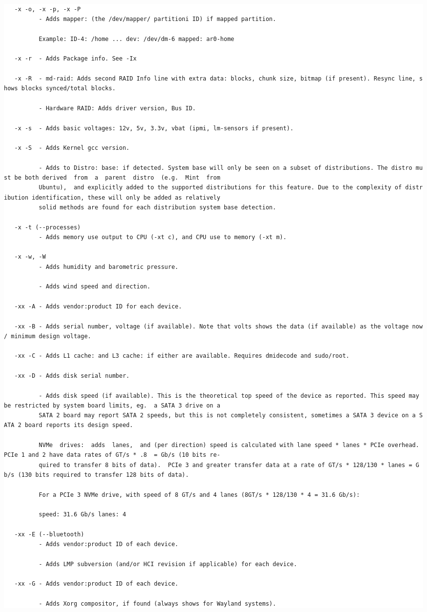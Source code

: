        -x -o, -x -p, -x -P
              - Adds mapper: (the /dev/mapper/ partitioni ID) if mapped partition.

              Example: ID-4: /home ... dev: /dev/dm-6 mapped: ar0-home

       -x -r  - Adds Package info. See -Ix

       -x -R  - md-raid: Adds second RAID Info line with extra data: blocks, chunk size, bitmap (if present). Resync line, shows blocks synced/total blocks.

              - Hardware RAID: Adds driver version, Bus ID.

       -x -s  - Adds basic voltages: 12v, 5v, 3.3v, vbat (ipmi, lm-sensors if present).

       -x -S  - Adds Kernel gcc version.

              - Adds to Distro: base: if detected. System base will only be seen on a subset of distributions. The distro must be both derived  from  a  parent  distro  (e.g.  Mint  from
              Ubuntu),  and explicitly added to the supported distributions for this feature. Due to the complexity of distribution identification, these will only be added as relatively
              solid methods are found for each distribution system base detection.

       -x -t (--processes)
              - Adds memory use output to CPU (-xt c), and CPU use to memory (-xt m).

       -x -w, -W
              - Adds humidity and barometric pressure.

              - Adds wind speed and direction.

       -xx -A - Adds vendor:product ID for each device.

       -xx -B - Adds serial number, voltage (if available). Note that volts shows the data (if available) as the voltage now / minimum design voltage.

       -xx -C - Adds L1 cache: and L3 cache: if either are available. Requires dmidecode and sudo/root.

       -xx -D - Adds disk serial number.

              - Adds disk speed (if available). This is the theoretical top speed of the device as reported. This speed may be restricted by system board limits, eg.  a SATA 3 drive on a
              SATA 2 board may report SATA 2 speeds, but this is not completely consistent, sometimes a SATA 3 device on a SATA 2 board reports its design speed.

              NVMe  drives:  adds  lanes,  and (per direction) speed is calculated with lane speed * lanes * PCIe overhead. PCIe 1 and 2 have data rates of GT/s * .8  = Gb/s (10 bits re‐
              quired to transfer 8 bits of data).  PCIe 3 and greater transfer data at a rate of GT/s * 128/130 * lanes = Gb/s (130 bits required to transfer 128 bits of data).

              For a PCIe 3 NVMe drive, with speed of 8 GT/s and 4 lanes (8GT/s * 128/130 * 4 = 31.6 Gb/s):

              speed: 31.6 Gb/s lanes: 4

       -xx -E (--bluetooth)
              - Adds vendor:product ID of each device.

              - Adds LMP subversion (and/or HCI revision if applicable) for each device.

       -xx -G - Adds vendor:product ID of each device.

              - Adds Xorg compositor, if found (always shows for Wayland systems).
